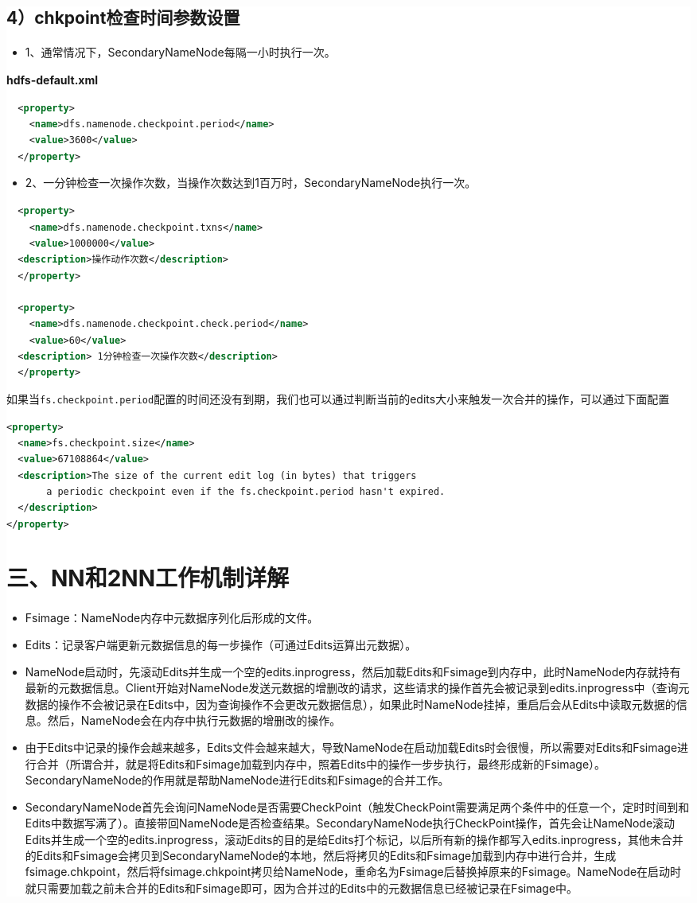 
## 4）chkpoint检查时间参数设置

- 1、通常情况下，SecondaryNameNode每隔一小时执行一次。  

**hdfs-default.xml**
```xml
  <property>  
    <name>dfs.namenode.checkpoint.period</name>  
    <value>3600</value>  
  </property>
```

- 2、一分钟检查一次操作次数，当操作次数达到1百万时，SecondaryNameNode执行一次。  
```xml
  <property>  
    <name>dfs.namenode.checkpoint.txns</name>  
    <value>1000000</value>  
  <description>操作动作次数</description>  
  </property>
  
  <property>  
    <name>dfs.namenode.checkpoint.check.period</name>  
    <value>60</value>  
  <description> 1分钟检查一次操作次数</description>  
  </property> 
```

如果当`fs.checkpoint.period`配置的时间还没有到期，我们也可以通过判断当前的edits大小来触发一次合并的操作，可以通过下面配置
```xml
<property>
  <name>fs.checkpoint.size</name>
  <value>67108864</value>
  <description>The size of the current edit log (in bytes) that triggers
       a periodic checkpoint even if the fs.checkpoint.period hasn't expired.
  </description>
</property>
```

# 三、NN和2NN工作机制详解

- Fsimage：NameNode内存中元数据序列化后形成的文件。

- Edits：记录客户端更新元数据信息的每一步操作（可通过Edits运算出元数据）。

- NameNode启动时，先滚动Edits并生成一个空的edits.inprogress，然后加载Edits和Fsimage到内存中，此时NameNode内存就持有最新的元数据信息。Client开始对NameNode发送元数据的增删改的请求，这些请求的操作首先会被记录到edits.inprogress中（查询元数据的操作不会被记录在Edits中，因为查询操作不会更改元数据信息），如果此时NameNode挂掉，重启后会从Edits中读取元数据的信息。然后，NameNode会在内存中执行元数据的增删改的操作。

- 由于Edits中记录的操作会越来越多，Edits文件会越来越大，导致NameNode在启动加载Edits时会很慢，所以需要对Edits和Fsimage进行合并（所谓合并，就是将Edits和Fsimage加载到内存中，照着Edits中的操作一步步执行，最终形成新的Fsimage）。SecondaryNameNode的作用就是帮助NameNode进行Edits和Fsimage的合并工作。

- SecondaryNameNode首先会询问NameNode是否需要CheckPoint（触发CheckPoint需要满足两个条件中的任意一个，定时时间到和Edits中数据写满了）。直接带回NameNode是否检查结果。SecondaryNameNode执行CheckPoint操作，首先会让NameNode滚动Edits并生成一个空的edits.inprogress，滚动Edits的目的是给Edits打个标记，以后所有新的操作都写入edits.inprogress，其他未合并的Edits和Fsimage会拷贝到SecondaryNameNode的本地，然后将拷贝的Edits和Fsimage加载到内存中进行合并，生成fsimage.chkpoint，然后将fsimage.chkpoint拷贝给NameNode，重命名为Fsimage后替换掉原来的Fsimage。NameNode在启动时就只需要加载之前未合并的Edits和Fsimage即可，因为合并过的Edits中的元数据信息已经被记录在Fsimage中。
